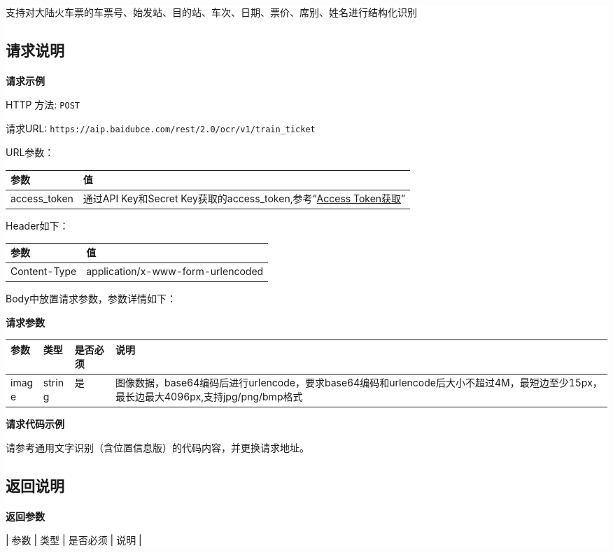 支持对大陆火车票的车票号、始发站、目的站、车次、日期、票价、席别、姓名进行结构化识别

## 请求说明

**请求示例**

HTTP 方法: `POST`

请求URL: `https://aip.baidubce.com/rest/2.0/ocr/v1/train_ticket`

URL参数：

| 参数         | 值                                                           |
| :----------- | :----------------------------------------------------------- |
| access_token | 通过API Key和Secret Key获取的access_token,参考“[Access Token获取](http://ai.baidu.com/docs#/Auth)” |

Header如下：

| 参数         | 值                                |
| :----------- | :-------------------------------- |
| Content-Type | application/x-www-form-urlencoded |

Body中放置请求参数，参数详情如下：

**请求参数**

| 参数  | 类型   | 是否必须 | 说明                                                         |
| :---- | :----- | :------- | :----------------------------------------------------------- |
| image | string | 是       | 图像数据，base64编码后进行urlencode，要求base64编码和urlencode后大小不超过4M，最短边至少15px，最长边最大4096px,支持jpg/png/bmp格式 |

**请求代码示例**

请参考通用文字识别（含位置信息版）的代码内容，并更换请求地址。

## 返回说明

**返回参数**

| 参数                | 类型   | 是否必须 | 说明                       |
